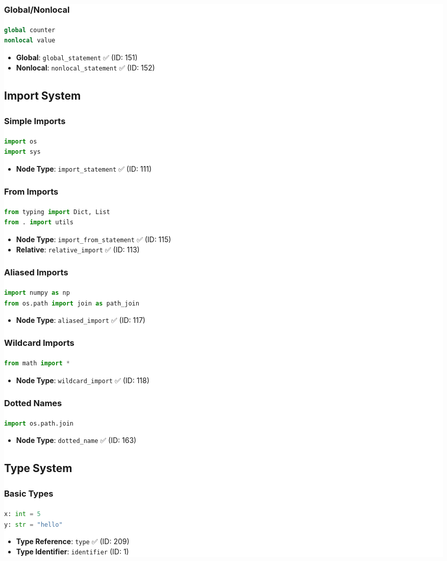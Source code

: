 ### Global/Nonlocal
```python
global counter
nonlocal value
```
- **Global**: `global_statement` ✅ (ID: 151)
- **Nonlocal**: `nonlocal_statement` ✅ (ID: 152)

## Import System

### Simple Imports
```python
import os
import sys
```
- **Node Type**: `import_statement` ✅ (ID: 111)

### From Imports
```python
from typing import Dict, List
from . import utils
```
- **Node Type**: `import_from_statement` ✅ (ID: 115)
- **Relative**: `relative_import` ✅ (ID: 113)

### Aliased Imports
```python
import numpy as np
from os.path import join as path_join
```
- **Node Type**: `aliased_import` ✅ (ID: 117)

### Wildcard Imports
```python
from math import *
```
- **Node Type**: `wildcard_import` ✅ (ID: 118)

### Dotted Names
```python
import os.path.join
```
- **Node Type**: `dotted_name` ✅ (ID: 163)

## Type System

### Basic Types
```python
x: int = 5
y: str = "hello"
```
- **Type Reference**: `type` ✅ (ID: 209)
- **Type Identifier**: `identifier` (ID: 1)
